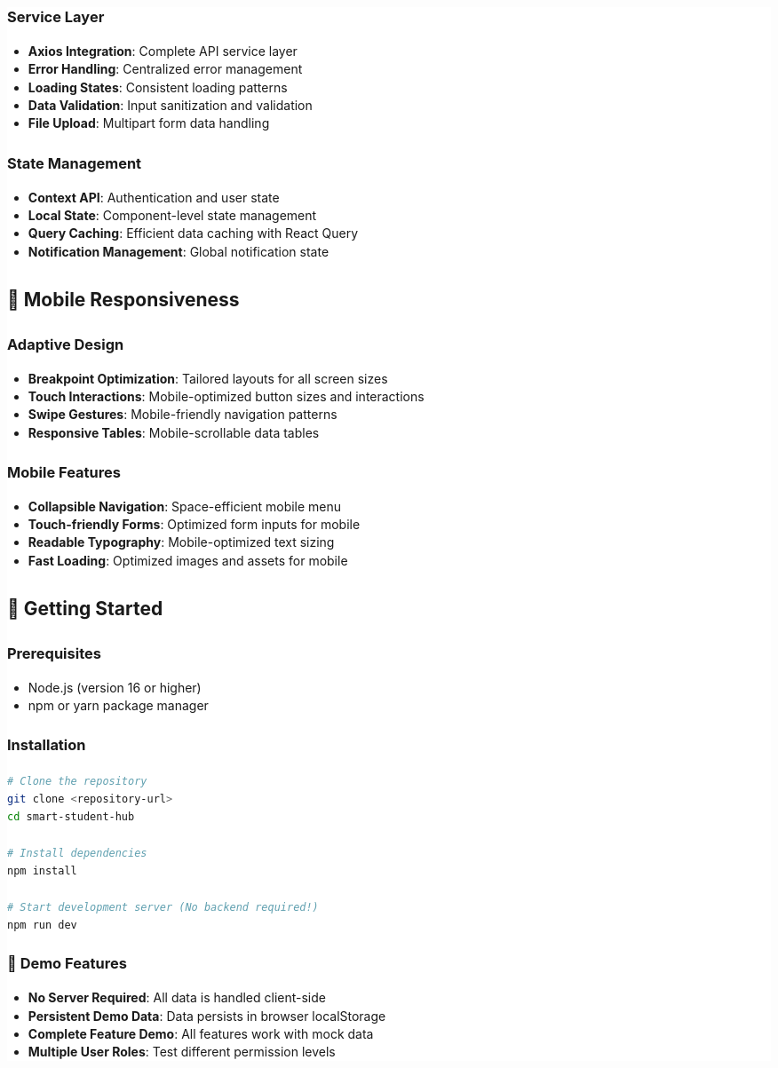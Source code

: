 ### Service Layer
- **Axios Integration**: Complete API service layer
- **Error Handling**: Centralized error management
- **Loading States**: Consistent loading patterns
- **Data Validation**: Input sanitization and validation
- **File Upload**: Multipart form data handling

### State Management
- **Context API**: Authentication and user state
- **Local State**: Component-level state management
- **Query Caching**: Efficient data caching with React Query
- **Notification Management**: Global notification state

## 📱 **Mobile Responsiveness**

### Adaptive Design
- **Breakpoint Optimization**: Tailored layouts for all screen sizes
- **Touch Interactions**: Mobile-optimized button sizes and interactions
- **Swipe Gestures**: Mobile-friendly navigation patterns
- **Responsive Tables**: Mobile-scrollable data tables

### Mobile Features
- **Collapsible Navigation**: Space-efficient mobile menu
- **Touch-friendly Forms**: Optimized form inputs for mobile
- **Readable Typography**: Mobile-optimized text sizing
- **Fast Loading**: Optimized images and assets for mobile

## 🚀 **Getting Started**

### Prerequisites
- Node.js (version 16 or higher)
- npm or yarn package manager

### Installation
```bash
# Clone the repository
git clone <repository-url>
cd smart-student-hub

# Install dependencies
npm install

# Start development server (No backend required!)
npm run dev
```

### 🎯 **Demo Features**
- **No Server Required**: All data is handled client-side
- **Persistent Demo Data**: Data persists in browser localStorage
- **Complete Feature Demo**: All features work with mock data
- **Multiple User Roles**: Test different permission levels
